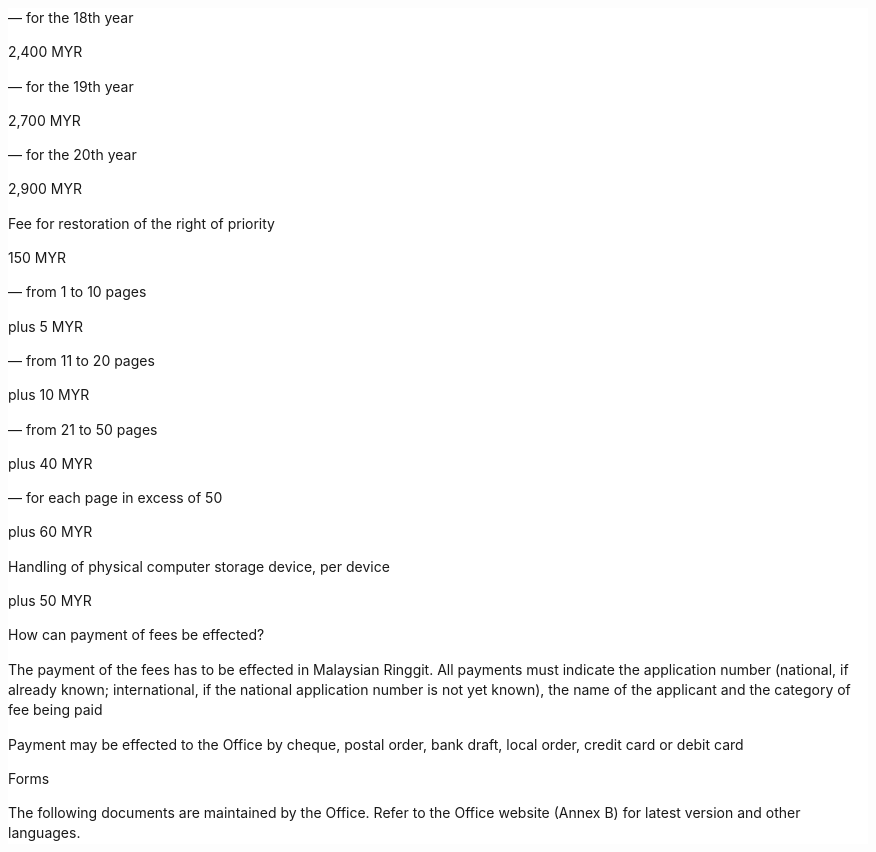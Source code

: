   

— for the 18th year

2,400 MYR

  

— for the 19th year

2,700 MYR

  

— for the 20th year

2,900 MYR

  

Fee for restoration of the right of priority

150 MYR

  

— from 1 to 10 pages

plus 5 MYR

  

— from 11 to 20 pages

plus 10 MYR

  

— from 21 to 50 pages

plus 40 MYR

  

— for each page in excess of 50

plus 60 MYR

  

Handling of physical computer storage device, per device

plus 50 MYR

  

How can payment of fees be effected?

The payment of the fees has to be effected in Malaysian Ringgit. All payments
must indicate the application number (national, if already known;
international, if the national application number is not yet known), the name
of the applicant and the category of fee being paid

Payment may be effected to the Office by cheque, postal order, bank draft,
local order, credit card or debit card

  

Forms

The following documents are maintained by the Office. Refer to the Office
website (Annex B) for latest version and other languages.
